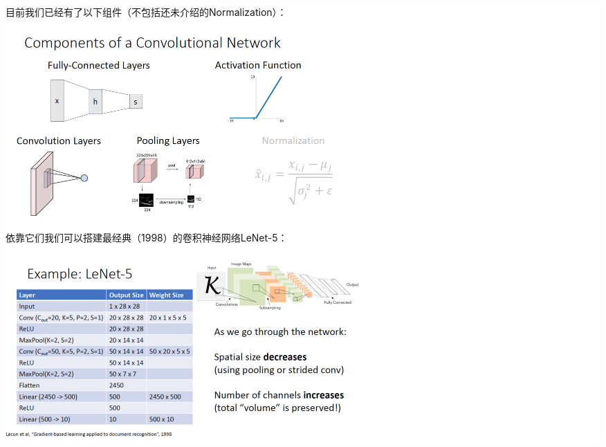 目前我们已经有了以下组件（不包括还未介绍的Normalization）：

<img src="img/image-20220730203712833.png" alt="image-20220730203712833" style="zoom:50%;" />

依靠它们我们可以搭建最经典（1998）的卷积神经网络LeNet-5：

<img src="img/image-20220730204053306.png" alt="image-20220730204053306" style="zoom:50%;" />
